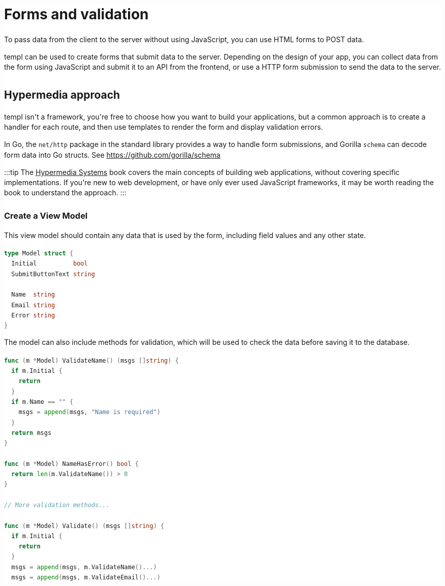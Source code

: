 # Forms and validation

To pass data from the client to the server without using JavaScript, you can use HTML forms to POST data.

templ can be used to create forms that submit data to the server. Depending on the design of your app, you can collect data from the form using JavaScript and submit it to an API from the frontend, or use a HTTP form submission to send the data to the server.

## Hypermedia approach

templ isn't a framework, you're free to choose how you want to build your applications, but a common approach is to create a handler for each route, and then use templates to render the form and display validation errors.

In Go, the `net/http` package in the standard library provides a way to handle form submissions, and Gorilla `schema` can decode form data into Go structs. See https://github.com/gorilla/schema

:::tip
The [Hypermedia Systems](https://hypermedia.systems/) book covers the main concepts of building web applications, without covering specific implementations. If you're new to web development, or have only ever used JavaScript frameworks, it may be worth reading the book to understand the approach.
:::

### Create a View Model

This view model should contain any data that is used by the form, including field values and any other state.

```go
type Model struct {
  Initial          bool
  SubmitButtonText string

  Name  string
  Email string
  Error string
}
```

The model can also include methods for validation, which will be used to check the data before saving it to the database.

```go
func (m *Model) ValidateName() (msgs []string) {
  if m.Initial {
    return
  }
  if m.Name == "" {
    msgs = append(msgs, "Name is required")
  }
  return msgs
}

func (m *Model) NameHasError() bool {
  return len(m.ValidateName()) > 0
}

// More validation methods...

func (m *Model) Validate() (msgs []string) {
  if m.Initial {
    return
  }
  msgs = append(msgs, m.ValidateName()...)
  msgs = append(msgs, m.ValidateEmail()...)
```